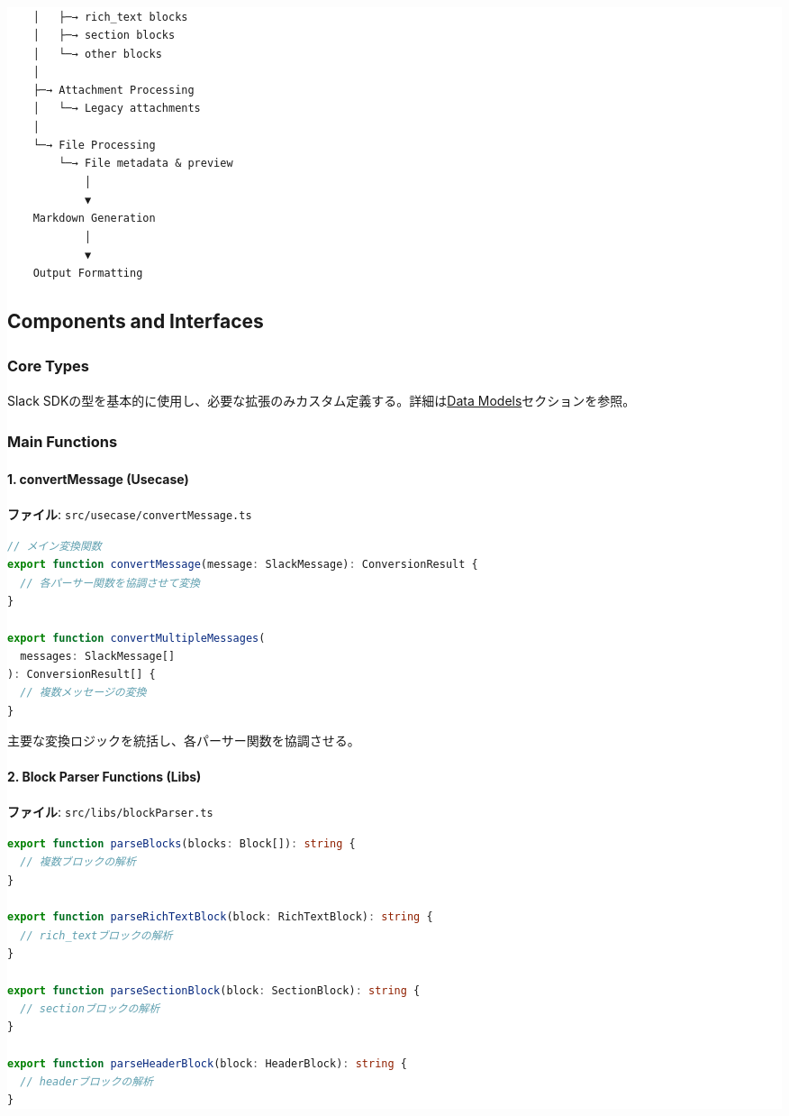 ```
    │   ├─→ rich_text blocks
    │   ├─→ section blocks
    │   └─→ other blocks
    │
    ├─→ Attachment Processing
    │   └─→ Legacy attachments
    │
    └─→ File Processing
        └─→ File metadata & preview
            │
            ▼
    Markdown Generation
            │
            ▼
    Output Formatting
```

## Components and Interfaces

### Core Types

Slack SDKの型を基本的に使用し、必要な拡張のみカスタム定義する。詳細は[Data Models](#data-models)セクションを参照。

### Main Functions

#### 1. convertMessage (Usecase)

**ファイル**: `src/usecase/convertMessage.ts`

```typescript
// メイン変換関数
export function convertMessage(message: SlackMessage): ConversionResult {
  // 各パーサー関数を協調させて変換
}

export function convertMultipleMessages(
  messages: SlackMessage[]
): ConversionResult[] {
  // 複数メッセージの変換
}
```

主要な変換ロジックを統括し、各パーサー関数を協調させる。

#### 2. Block Parser Functions (Libs)

**ファイル**: `src/libs/blockParser.ts`

```typescript
export function parseBlocks(blocks: Block[]): string {
  // 複数ブロックの解析
}

export function parseRichTextBlock(block: RichTextBlock): string {
  // rich_textブロックの解析
}

export function parseSectionBlock(block: SectionBlock): string {
  // sectionブロックの解析
}

export function parseHeaderBlock(block: HeaderBlock): string {
  // headerブロックの解析
}

```